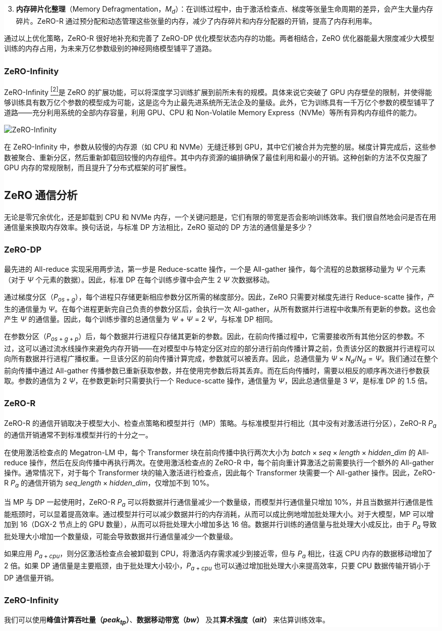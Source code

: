 3) **内存碎片化整理**（Memory Defragmentation，$M_{d}$）：在训练过程中，由于激活检查点、梯度等张量生命周期的差异，会产生大量内存碎片。ZeRO-R 通过预分配和动态管理这些张量的内存，减少了内存碎片和内存分配器的开销，提高了内存利用率。

通过以上优化策略，ZeRO-R 很好地补充和完善了 ZeRO-DP 优化模型状态内存的功能。两者相结合，ZeRO 优化器能最大限度减少大模型训练的内存占用，为未来万亿参数级别的神经网络模型铺平了道路。

### ZeRO-Infinity

ZeRO-Infinity [<sup>[2]</sup>](#ref2)是 ZeRO 的扩展功能，可以将深度学习训练扩展到前所未有的规模。具体来说它突破了 GPU 内存壁垒的限制，并使得能够训练具有数万亿个参数的模型成为可能，这是迄今为止最先进系统所无法企及的量级。此外，它为训练具有一千万亿个参数的模型铺平了道路——充分利用系统的全部内存容量，利用 GPU、CPU 和 Non-Volatile Memory Express（NVMe）等所有异构内存组件的能力。

![ZeRO-Infinity](./images/05.ZeRO02.png)

在 ZeRO-Infinity 中，参数从较慢的内存源（如 CPU 和 NVMe）无缝迁移到 GPU，其中它们被合并为完整的层。梯度计算完成后，这些参数被聚合、重新分区，然后重新卸载回较慢的内存组件。其中内存资源的编排确保了最佳利用和最小的开销。这种创新的方法不仅克服了 GPU 内存的常规限制，而且提升了分布式框架的可扩展性。

## ZeRO 通信分析

无论是零冗余优化，还是卸载到 CPU 和 NVMe 内存，一个关键问题是，它们有限的带宽是否会影响训练效率。我们很自然地会问是否在用通信量来换取内存效率。换句话说，与标准 DP 方法相比，ZeRO 驱动的 DP 方法的通信量是多少？

### ZeRO-DP

最先进的 All-reduce 实现采用两步法，第一步是 Reduce-scatte 操作，一个是 All-gather 操作，每个流程的总数据移动量为 $\Psi$ 个元素（对于 $\Psi$ 个元素的数据）。因此，标准 DP 在每个训练步骤中会产生 2 $\Psi$ 次数据移动。

通过梯度分区（$P_{os+g}$），每个进程只存储更新相应参数分区所需的梯度部分。因此，ZeRO 只需要对梯度先进行 Reduce-scatte 操作，产生的通信量为 $\Psi$。在每个进程更新完自己负责的参数分区后，会执行一次 All-gather，从所有数据并行进程中收集所有更新的参数。这也会产生 $\Psi$ 的通信量。因此，每个训练步骤的总通信量为 $\Psi$ + $\Psi$ = 2 $\Psi$，与标准 DP 相同。

在参数分区（$P_{os+g+p}$）后，每个数据并行进程只存储其更新的参数。因此，在前向传播过程中，它需要接收所有其他分区的参数。不过，这可以通过流水线操作来避免内存开销——在对模型中与特定分区对应的部分进行前向传播计算之前，负责该分区的数据并行进程可以向所有数据并行进程广播权重。一旦该分区的前向传播计算完成，参数就可以被丢弃。因此，总通信量为 $\Psi × N_d / N_d = \Psi$。我们通过在整个前向传播中通过 All-gather 传播参数已重新获取参数，并在使用完参数后将其丢弃。而在后向传播时，需要以相反的顺序再次进行参数获取。参数的通信为 2 $\Psi$，在参数更新时只需要执行一个 Reduce-scatte 操作，通信量为 $\Psi$，因此总通信量是 3 $\Psi$，是标准 DP 的 1.5 倍。

### ZeRO-R

ZeRO-R 的通信开销取决于模型大小、检查点策略和模型并行（MP）策略。与标准模型并行相比（其中没有对激活进行分区），ZeRO-R $P_{a}$ 的通信开销通常不到标准模型并行的十分之一。

在使用激活检查点的 Megatron-LM 中，每个 Transformer 块在前向传播中执行两次大小为 $batch × seq × length × hidden\_dim$ 的 All-reduce 操作，然后在反向传播中再执行两次。在使用激活检查点的 ZeRO-R 中，每个前向重计算激活之前需要执行一个额外的 All-gather 操作。通常情况下，对于每个 Transformer 块的输入激活进行检查点，因此每个 Transformer 块需要一个 All-gather 操作。因此，ZeRO-R $P_{a}$ 的通信开销为 $seq\_length × hidden\_dim$，仅增加不到 10%。

当 MP 与 DP 一起使用时，ZeRO-R $P_{a}$ 可以将数据并行通信量减少一个数量级，而模型并行通信量只增加 10%，并且当数据并行通信是性能瓶颈时，可以显着提高效率。通过模型并行可以减少数据并行的内存消耗，从而可以成比例地增加批处理大小。对于大模型，MP 可以增加到 16（DGX-2 节点上的 GPU 数量），从而可以将批处理大小增加多达 16 倍。数据并行训练的通信量与批处理大小成反比，由于 $P_{a}$ 导致批处理大小增加一个数量级，可能会导致数据并行通信量减少一个数量级。

如果应用 $P_{a+cpu}$，则分区激活检查点会被卸载到 CPU，将激活内存需求减少到接近零，但与 $P_{a}$ 相比，往返 CPU 内存的数据移动增加了 2 倍。如果 DP 通信量是主要瓶颈，由于批处理大小较小，$P_{a+cpu}$ 也可以通过增加批处理大小来提高效率，只要 CPU 数据传输开销小于 DP 通信量开销。

### ZeRO-Infinity

我们可以使用**峰值计算吞吐量（$peak_{tp}$）**、**数据移动带宽（$bw$）** 及其**算术强度（$ait$）** 来估算训练效率。
